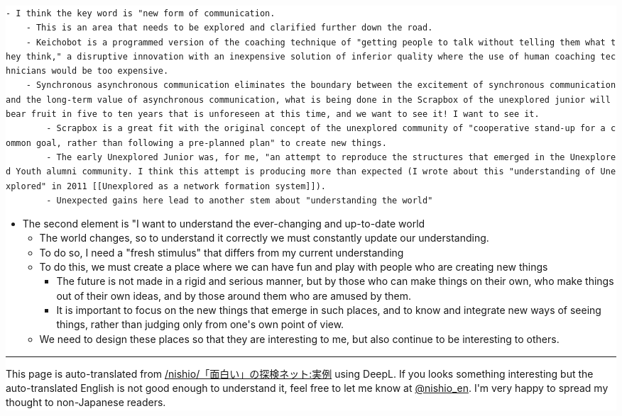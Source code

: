     - I think the key word is "new form of communication.
        - This is an area that needs to be explored and clarified further down the road.
        - Keichobot is a programmed version of the coaching technique of "getting people to talk without telling them what they think," a disruptive innovation with an inexpensive solution of inferior quality where the use of human coaching technicians would be too expensive.
        - Synchronous asynchronous communication eliminates the boundary between the excitement of synchronous communication and the long-term value of asynchronous communication, what is being done in the Scrapbox of the unexplored junior will bear fruit in five to ten years that is unforeseen at this time, and we want to see it! I want to see it.
            - Scrapbox is a great fit with the original concept of the unexplored community of "cooperative stand-up for a common goal, rather than following a pre-planned plan" to create new things.
            - The early Unexplored Junior was, for me, "an attempt to reproduce the structures that emerged in the Unexplored Youth alumni community. I think this attempt is producing more than expected (I wrote about this "understanding of Unexplored" in 2011 [[Unexplored as a network formation system]]).
            - Unexpected gains here lead to another stem about "understanding the world"
- The second element is "I want to understand the ever-changing and up-to-date world
    - The world changes, so to understand it correctly we must constantly update our understanding.
    - To do so, I need a "fresh stimulus" that differs from my current understanding
    - To do this, we must create a place where we can have fun and play with people who are creating new things
        - The future is not made in a rigid and serious manner, but by those who can make things on their own, who make things out of their own ideas, and by those around them who are amused by them.
        - It is important to focus on the new things that emerge in such places, and to know and integrate new ways of seeing things, rather than judging only from one's own point of view.
    - We need to design these places so that they are interesting to me, but also continue to be interesting to others.


---
This page is auto-translated from [/nishio/「面白い」の探検ネット:実例](https://scrapbox.io/nishio/「面白い」の探検ネット:実例) using DeepL. If you looks something interesting but the auto-translated English is not good enough to understand it, feel free to let me know at [@nishio_en](https://twitter.com/nishio_en). I'm very happy to spread my thought to non-Japanese readers.